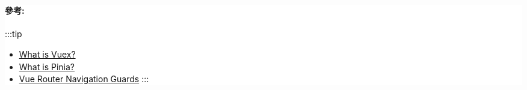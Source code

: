 
#### 參考:

:::tip
* [What is Vuex?](https://vuex.vuejs.org/)
* [What is Pinia?](https://pinia.vuejs.org/introduction.html#why-should-i-use-pinia)
* [Vue Router Navigation Guards](https://router.vuejs.org/guide/advanced/navigation-guards.html)
:::




